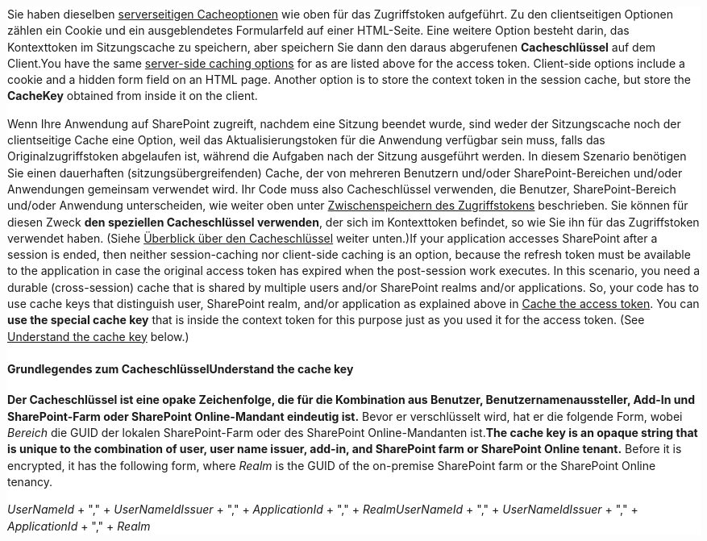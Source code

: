 
<span data-ttu-id="0fc4a-p139">Sie haben dieselben  [serverseitigen Cacheoptionen](#CacheAccessToken) wie oben für das Zugriffstoken aufgeführt. Zu den clientseitigen Optionen zählen ein Cookie und ein ausgeblendetes Formularfeld auf einer HTML-Seite. Eine weitere Option besteht darin, das Kontexttoken im Sitzungscache zu speichern, aber speichern Sie dann den daraus abgerufenen **Cacheschlüssel** auf dem Client.</span><span class="sxs-lookup"><span data-stu-id="0fc4a-p139">You have the same  [server-side caching options](#CacheAccessToken) for as are listed above for the access token. Client-side options include a cookie and a hidden form field on an HTML page. Another option is to store the context token in the session cache, but store the **CacheKey** obtained from inside it on the client.</span></span>
 

 
<span data-ttu-id="0fc4a-p140">Wenn Ihre Anwendung auf SharePoint zugreift, nachdem eine Sitzung beendet wurde, sind weder der Sitzungscache noch der clientseitige Cache eine Option, weil das Aktualisierungstoken für die Anwendung verfügbar sein muss, falls das Originalzugriffstoken abgelaufen ist, während die Aufgaben nach der Sitzung ausgeführt werden. In diesem Szenario benötigen Sie einen dauerhaften (sitzungsübergreifenden) Cache, der von mehreren Benutzern und/oder SharePoint-Bereichen und/oder Anwendungen gemeinsam verwendet wird. Ihr Code muss also Cacheschlüssel verwenden, die Benutzer, SharePoint-Bereich und/oder Anwendung unterscheiden, wie weiter oben unter [Zwischenspeichern des Zugriffstokens](#CacheAccessToken) beschrieben. Sie können für diesen Zweck **den speziellen Cacheschlüssel verwenden**, der sich im Kontexttoken befindet, so wie Sie ihn für das Zugriffstoken verwendet haben. (Siehe [Überblick über den Cacheschlüssel](#CacheKey) weiter unten.)</span><span class="sxs-lookup"><span data-stu-id="0fc4a-p140">If your application accesses SharePoint after a session is ended, then neither session-caching nor client-side caching is an option, because the refresh token must be available to the application in case the original access token has expired when the post-session work executes. In this scenario, you need a durable (cross-session) cache that is shared by multiple users and/or SharePoint realms and/or applications. So, your code has to use cache keys that distinguish user, SharePoint realm, and/or application as explained above in  [Cache the access token](#CacheAccessToken). You can **use the special cache key** that is inside the context token for this purpose just as you used it for the access token. (See [Understand the cache key](#CacheKey) below.)</span></span>
 

 

#### <a name="understand-the-cache-key"></a><span data-ttu-id="0fc4a-306">Grundlegendes zum Cacheschlüssel</span><span class="sxs-lookup"><span data-stu-id="0fc4a-306">Understand the cache key</span></span>
<span data-ttu-id="0fc4a-307"><a name="CacheKey"> </a></span><span class="sxs-lookup"><span data-stu-id="0fc4a-307"></span></span>

 <span data-ttu-id="0fc4a-p141">**Der Cacheschlüssel ist eine opake Zeichenfolge, die für die Kombination aus Benutzer, Benutzernamenaussteller, Add-In und SharePoint-Farm oder SharePoint Online-Mandant eindeutig ist.** Bevor er verschlüsselt wird, hat er die folgende Form, wobei _Bereich_ die GUID der lokalen SharePoint-Farm oder des SharePoint Online-Mandanten ist.</span><span class="sxs-lookup"><span data-stu-id="0fc4a-p141">**The cache key is an opaque string that is unique to the combination of user, user name issuer, add-in, and SharePoint farm or SharePoint Online tenant.** Before it is encrypted, it has the following form, where _Realm_ is the GUID of the on-premise SharePoint farm or the SharePoint Online tenancy.</span></span>
 

 
 <span data-ttu-id="0fc4a-310">_UserNameId_ + "," + _UserNameIdIssuer_ + "," + _ApplicationId_ + "," + _Realm_</span><span class="sxs-lookup"><span data-stu-id="0fc4a-310">_UserNameId_ + "," + _UserNameIdIssuer_ + "," + _ApplicationId_ + "," + _Realm_</span></span>
 